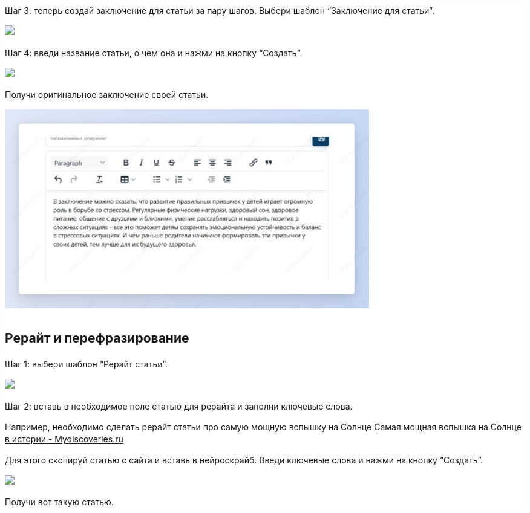 Шаг 3: теперь создай заключение для статьи за пару шагов. Выбери шаблон “Заключение для статьи”.

![](Aspose.Words.b3890fd8-f8e5-4425-8ccc-acae17986637.018.png)

Шаг 4: введи название статьи, о чем она и нажми на кнопку “Создать”.

![](Aspose.Words.b3890fd8-f8e5-4425-8ccc-acae17986637.019.png)

Получи оригинальное заключение своей статьи.

![](Aspose.Words.b3890fd8-f8e5-4425-8ccc-acae17986637.020.jpeg)

 ## <a name="_xrgueatt3wvj"></a>Рерайт и перефразирование

Шаг 1: выбери шаблон “Рерайт статьи”.

![](Aspose.Words.b3890fd8-f8e5-4425-8ccc-acae17986637.021.png)

Шаг 2: вставь в необходимое поле статью для рерайта и заполни ключевые слова.

Например, необходимо сделать рерайт статьи про самую мощную вспышку на Солнце [Самая мощная вспышка на Солнце в истории - Mydiscoveries.ru](https://mydiscoveries.ru/samaya-moshhnaya-vspyishka-na-solntse-v-istorii)

Для этого скопируй статью с сайта и вставь в нейроскрайб. Введи ключевые слова и нажми на кнопку “Создать”.

![](Aspose.Words.b3890fd8-f8e5-4425-8ccc-acae17986637.022.png)

Получи вот такую статью.
